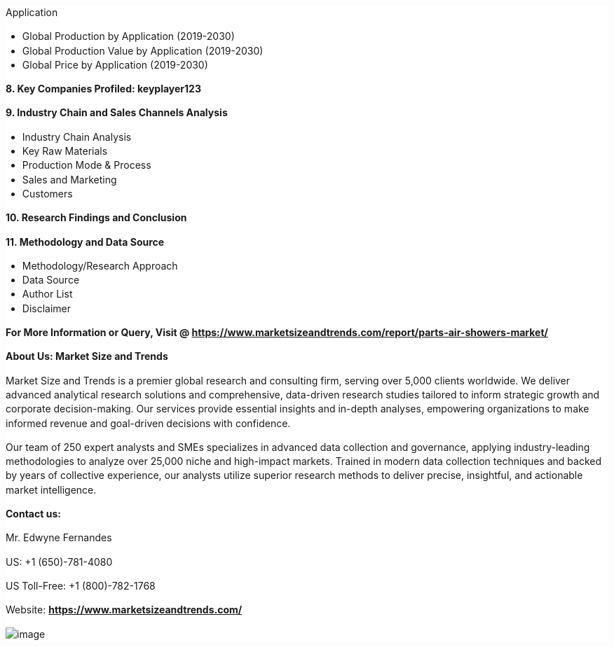 Application</strong></p><ul><li>Global Production by Application (2019-2030)</li><li>Global Production Value by Application (2019-2030)</li><li>Global Price by Application (2019-2030)</li></ul><p><strong>8. Key Companies Profiled: keyplayer123</strong></p><p><strong>9. Industry Chain and Sales Channels Analysis</strong></p><ul><li>Industry Chain Analysis</li><li>Key Raw Materials</li><li>Production Mode &amp; Process</li><li>Sales and Marketing</li><li>Customers</li></ul><p><strong>10. Research Findings and Conclusion</strong></p><p><strong>11. Methodology and Data Source</strong></p><ul><li>Methodology/Research Approach</li><li>Data Source</li><li>Author List</li><li>Disclaimer</li></ul></p><p><strong>For More Information or Query, Visit @ <a href="https://www.marketsizeandtrends.com/report/parts-air-showers-market/">https://www.marketsizeandtrends.com/report/parts-air-showers-market/</a></strong></p><p><strong>About Us: Market Size and Trends</strong></p><p>Market Size and Trends is a premier global research and consulting firm, serving over 5,000 clients worldwide. We deliver advanced analytical research solutions and comprehensive, data-driven research studies tailored to inform strategic growth and corporate decision-making. Our services provide essential insights and in-depth analyses, empowering organizations to make informed revenue and goal-driven decisions with confidence.</p><p>Our team of 250 expert analysts and SMEs specializes in advanced data collection and governance, applying industry-leading methodologies to analyze over 25,000 niche and high-impact markets. Trained in modern data collection techniques and backed by years of collective experience, our analysts utilize superior research methods to deliver precise, insightful, and actionable market intelligence.</p><p><strong>Contact us:</strong></p><p>Mr. Edwyne Fernandes</p><p>US: +1 (650)-781-4080</p><p>US Toll-Free: +1 (800)-782-1768</p><p>Website: <strong><a href="https://www.marketsizeandtrends.com/">https://www.marketsizeandtrends.com/</a></strong></p>
![image](https://github.com/user-attachments/assets/39059b4a-8099-4fdf-a931-54c3975bc9f5)
